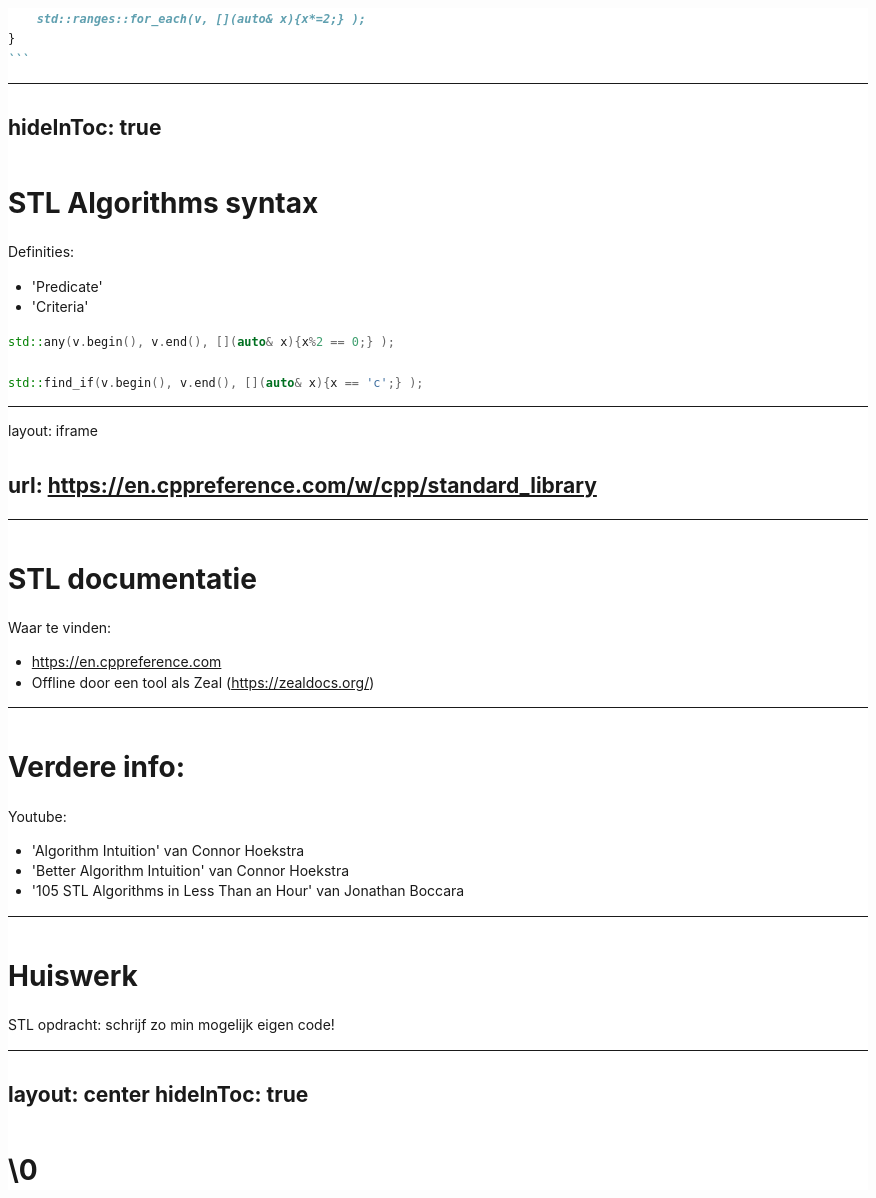 ````md magic-move
    std::ranges::for_each(v, [](auto& x){x*=2;} );
}
```
```` 

---
hideInToc: true
---

# STL Algorithms syntax

Definities:
- 'Predicate'
- 'Criteria'

```cpp
std::any(v.begin(), v.end(), [](auto& x){x%2 == 0;} );

std::find_if(v.begin(), v.end(), [](auto& x){x == 'c';} );
```

---
layout: iframe

url: https://en.cppreference.com/w/cpp/standard_library
---

---

# STL documentatie

Waar te vinden:
- https://en.cppreference.com
- Offline door een tool als Zeal (https://zealdocs.org/)

---

# Verdere info:

Youtube: 
- 'Algorithm Intuition' van Connor Hoekstra
- 'Better Algorithm Intuition' van Connor Hoekstra
- '105 STL Algorithms in Less Than an Hour' van Jonathan Boccara

---

# Huiswerk

STL opdracht: schrijf zo min mogelijk eigen code!

---
layout: center
hideInToc: true
---

# \0


